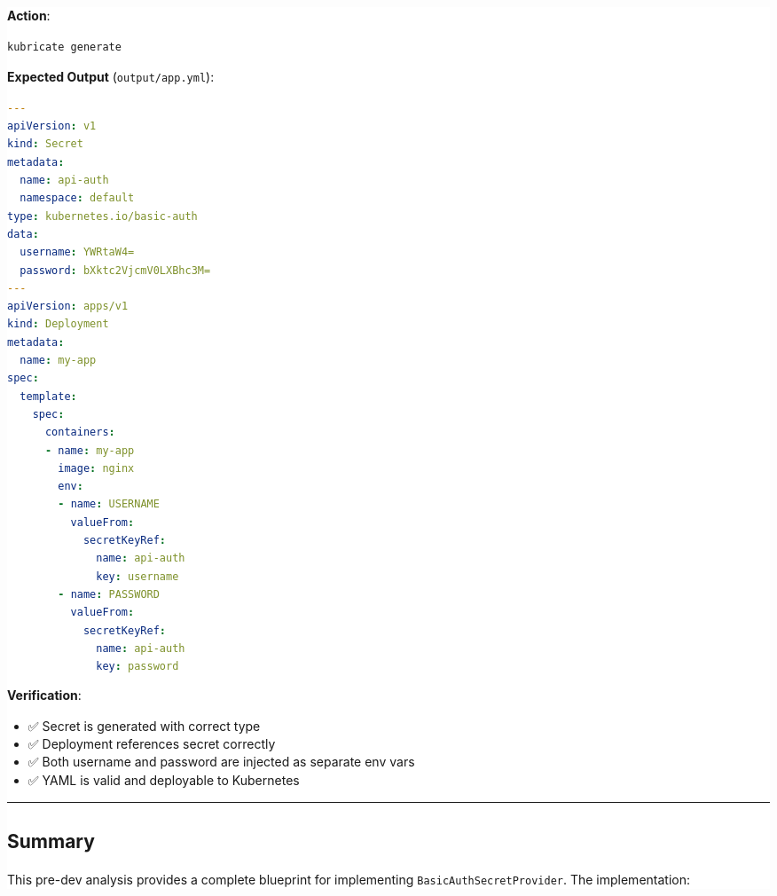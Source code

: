**Action**:
```bash
kubricate generate
```

**Expected Output** (`output/app.yml`):
```yaml
---
apiVersion: v1
kind: Secret
metadata:
  name: api-auth
  namespace: default
type: kubernetes.io/basic-auth
data:
  username: YWRtaW4=
  password: bXktc2VjcmV0LXBhc3M=
---
apiVersion: apps/v1
kind: Deployment
metadata:
  name: my-app
spec:
  template:
    spec:
      containers:
      - name: my-app
        image: nginx
        env:
        - name: USERNAME
          valueFrom:
            secretKeyRef:
              name: api-auth
              key: username
        - name: PASSWORD
          valueFrom:
            secretKeyRef:
              name: api-auth
              key: password
```

**Verification**:
- ✅ Secret is generated with correct type
- ✅ Deployment references secret correctly
- ✅ Both username and password are injected as separate env vars
- ✅ YAML is valid and deployable to Kubernetes

---

## Summary

This pre-dev analysis provides a complete blueprint for implementing `BasicAuthSecretProvider`. The implementation:
